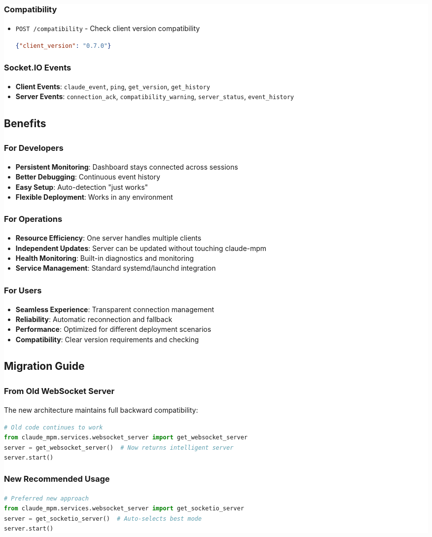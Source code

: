 ### Compatibility
- `POST /compatibility` - Check client version compatibility
  ```json
  {"client_version": "0.7.0"}
  ```

### Socket.IO Events
- **Client Events**: `claude_event`, `ping`, `get_version`, `get_history`
- **Server Events**: `connection_ack`, `compatibility_warning`, `server_status`, `event_history`

## Benefits

### For Developers
- **Persistent Monitoring**: Dashboard stays connected across sessions
- **Better Debugging**: Continuous event history
- **Easy Setup**: Auto-detection "just works"
- **Flexible Deployment**: Works in any environment

### For Operations
- **Resource Efficiency**: One server handles multiple clients
- **Independent Updates**: Server can be updated without touching claude-mpm
- **Health Monitoring**: Built-in diagnostics and monitoring
- **Service Management**: Standard systemd/launchd integration

### For Users
- **Seamless Experience**: Transparent connection management
- **Reliability**: Automatic reconnection and fallback
- **Performance**: Optimized for different deployment scenarios
- **Compatibility**: Clear version requirements and checking

## Migration Guide

### From Old WebSocket Server
The new architecture maintains full backward compatibility:

```python
# Old code continues to work
from claude_mpm.services.websocket_server import get_websocket_server
server = get_websocket_server()  # Now returns intelligent server
server.start()
```

### New Recommended Usage
```python
# Preferred new approach
from claude_mpm.services.websocket_server import get_socketio_server
server = get_socketio_server()  # Auto-selects best mode
server.start()
```

